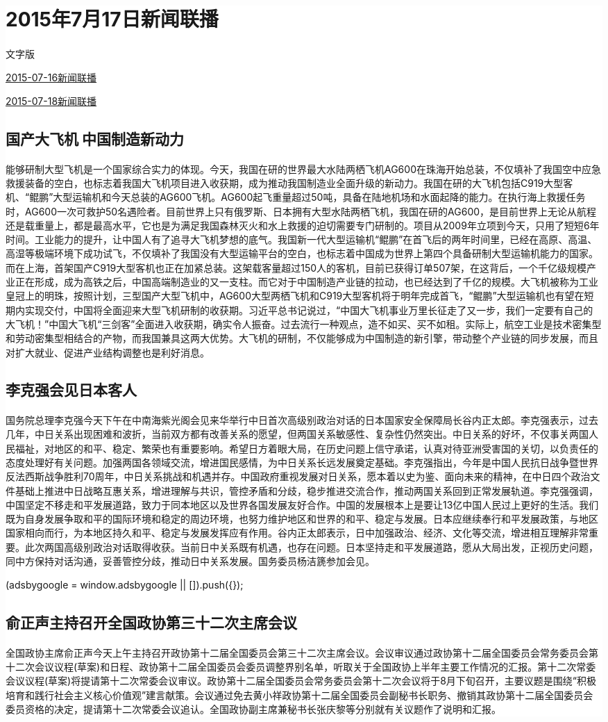 







# 2015年7月17日新闻联播
 文字版








[2015-07-16新闻联播](/xinwenlianbo/20150716)


[2015-07-18新闻联播](/xinwenlianbo/20150718)





## 国产大飞机 中国制造新动力


能够研制大型飞机是一个国家综合实力的体现。今天，我国在研的世界最大水陆两栖飞机AG600在珠海开始总装，不仅填补了我国空中应急救援装备的空白，也标志着我国大飞机项目进入收获期，成为推动我国制造业全面升级的新动力。我国在研的大飞机包括C919大型客机、“鲲鹏”大型运输机和今天总装的AG600飞机。AG600起飞重量超过50吨，具备在陆地机场和水面起降的能力。在执行海上救援任务时，AG600一次可救护50名遇险者。目前世界上只有俄罗斯、日本拥有大型水陆两栖飞机，我国在研的AG600，是目前世界上无论从航程还是载重量上，都是最高水平，它也是为满足我国森林灭火和水上救援的迫切需要专门研制的。项目从2009年立项到今天，只用了短短6年时间。工业能力的提升，让中国人有了追寻大飞机梦想的底气。我国新一代大型运输机“鲲鹏”在首飞后的两年时间里，已经在高原、高温、高湿等极端环境下成功试飞，不仅填补了我国没有大型运输平台的空白，也标志着中国成为世界上第四个具备研制大型运输机能力的国家。而在上海，首架国产C919大型客机也正在加紧总装。这架载客量超过150人的客机，目前已获得订单507架，在这背后，一个千亿级规模产业正在形成，成为高铁之后，中国高端制造业的又一支柱。而它对于中国制造产业链的拉动，也已经达到了千亿的规模。大飞机被称为工业皇冠上的明珠，按照计划，三型国产大型飞机中，AG600大型两栖飞机和C919大型客机将于明年完成首飞，“鲲鹏”大型运输机也有望在短期内实现交付，中国将全面迎来大型飞机研制的收获期。习近平总书记说过，“中国大飞机事业万里长征走了又一步，我们一定要有自己的大飞机！”中国大飞机“三剑客”全面进入收获期，确实令人振奋。过去流行一种观点，造不如买、买不如租。实际上，航空工业是技术密集型和劳动密集型相结合的产物，而我国兼具这两大优势。大飞机的研制，不仅能够成为中国制造的新引擎，带动整个产业链的同步发展，而且对扩大就业、促进产业结构调整也是利好消息。


## 李克强会见日本客人


国务院总理李克强今天下午在中南海紫光阁会见来华举行中日首次高级别政治对话的日本国家安全保障局长谷内正太郎。李克强表示，过去几年，中日关系出现困难和波折，当前双方都有改善关系的愿望，但两国关系敏感性、复杂性仍然突出。中日关系的好坏，不仅事关两国人民福祉，对地区的和平、稳定、繁荣也有重要影响。希望日方着眼大局，在历史问题上信守承诺，认真对待亚洲受害国的关切，以负责任的态度处理好有关问题。加强两国各领域交流，增进国民感情，为中日关系长远发展奠定基础。李克强指出，今年是中国人民抗日战争暨世界反法西斯战争胜利70周年，中日关系挑战和机遇并存。中国政府重视发展对日关系，愿本着以史为鉴、面向未来的精神，在中日四个政治文件基础上推进中日战略互惠关系，增进理解与共识，管控矛盾和分歧，稳步推进交流合作，推动两国关系回到正常发展轨道。李克强强调，中国坚定不移走和平发展道路，致力于同本地区以及世界各国发展友好合作。中国的发展根本上是要让13亿中国人民过上更好的生活。我们既为自身发展争取和平的国际环境和稳定的周边环境，也努力维护地区和世界的和平、稳定与发展。日本应继续奉行和平发展政策，与地区国家相向而行，为本地区持久和平、稳定与发展发挥应有作用。谷内正太郎表示，日中加强政治、经济、文化等交流，增进相互理解非常重要。此次两国高级别政治对话取得收获。当前日中关系既有机遇，也存在问题。日本坚持走和平发展道路，愿从大局出发，正视历史问题，同中方保持对话沟通，妥善管控分歧，推动日中关系发展。国务委员杨洁篪参加会见。





 (adsbygoogle = window.adsbygoogle || []).push({});

 
## 俞正声主持召开全国政协第三十二次主席会议


全国政协主席俞正声今天上午主持召开政协第十二届全国委员会第三十二次主席会议。会议审议通过政协第十二届全国委员会常务委员会第十二次会议议程(草案)和日程、政协第十二届全国委员会委员调整界别名单，听取关于全国政协上半年主要工作情况的汇报。第十二次常委会议议程(草案)将提请第十二次常委会议审议。政协第十二届全国委员会常务委员会第十二次会议将于8月下旬召开，主要议题是围绕“积极培育和践行社会主义核心价值观”建言献策。会议通过免去黄小祥政协第十二届全国委员会副秘书长职务、撤销其政协第十二届全国委员会委员资格的决定，提请第十二次常委会议追认。全国政协副主席兼秘书长张庆黎等分别就有关议题作了说明和汇报。
